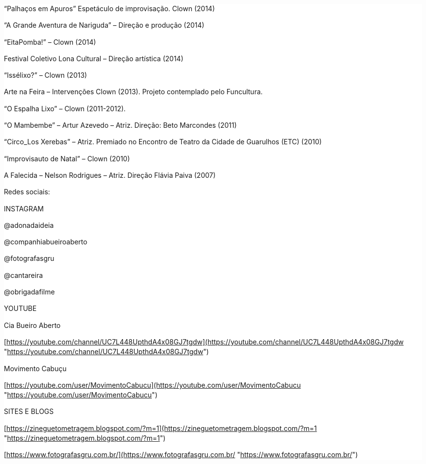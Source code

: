 “Palhaços em Apuros” Espetáculo de improvisação. Clown (2014)

“A Grande Aventura de Nariguda” – Direção e produção (2014)

“EitaPomba!” – Clown (2014)

Festival Coletivo Lona Cultural – Direção artística (2014)

“Issélixo?” – Clown (2013)

Arte na Feira – Intervenções Clown (2013). Projeto contemplado pelo Funcultura.

“O Espalha Lixo” – Clown (2011-2012).

“O Mambembe” – Artur Azevedo – Atriz. Direção: Beto Marcondes (2011)

“Circo_Los Xerebas” – Atriz. Premiado no Encontro de Teatro da Cidade de Guarulhos (ETC) (2010)

“Improvisauto de Natal” – Clown (2010)

A Falecida – Nelson Rodrigues – Atriz. Direção Flávia Paiva (2007)

Redes sociais:

INSTAGRAM

@adonadaideia

@companhiabueiroaberto

@fotografasgru

@cantareira

@obrigadafilme

YOUTUBE

Cia Bueiro Aberto

[https://youtube.com/channel/UC7L448UpthdA4x08GJ7tgdw](https://youtube.com/channel/UC7L448UpthdA4x08GJ7tgdw "https://youtube.com/channel/UC7L448UpthdA4x08GJ7tgdw")

Movimento Cabuçu

[https://youtube.com/user/MovimentoCabucu](https://youtube.com/user/MovimentoCabucu "https://youtube.com/user/MovimentoCabucu")

SITES E BLOGS

[https://zineguetometragem.blogspot.com/?m=1](https://zineguetometragem.blogspot.com/?m=1 "https://zineguetometragem.blogspot.com/?m=1")

[https://www.fotografasgru.com.br/](https://www.fotografasgru.com.br/ "https://www.fotografasgru.com.br/")